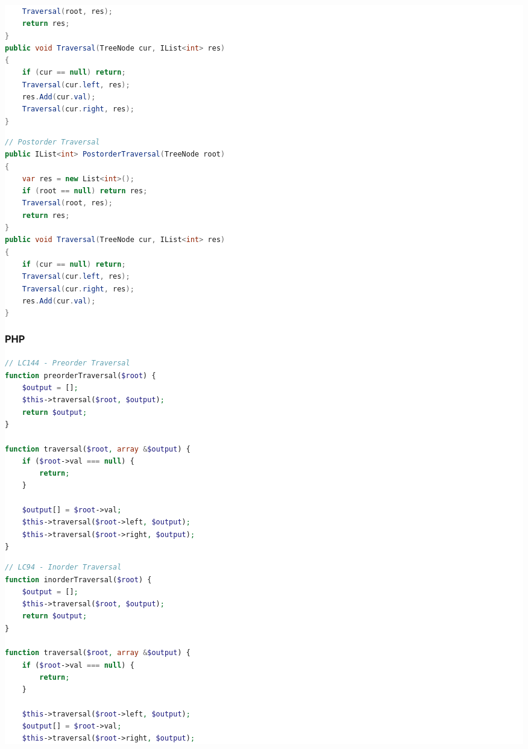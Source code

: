 ```csharp
    Traversal(root, res);
    return res;
}
public void Traversal(TreeNode cur, IList<int> res)
{
    if (cur == null) return;
    Traversal(cur.left, res);
    res.Add(cur.val);
    Traversal(cur.right, res);
}
```
```csharp
// Postorder Traversal
public IList<int> PostorderTraversal(TreeNode root)
{
    var res = new List<int>();
    if (root == null) return res;
    Traversal(root, res);
    return res;
}
public void Traversal(TreeNode cur, IList<int> res)
{
    if (cur == null) return;
    Traversal(cur.left, res);
    Traversal(cur.right, res);
    res.Add(cur.val);
}
```

### PHP
```php
// LC144 - Preorder Traversal
function preorderTraversal($root) {
    $output = [];
    $this->traversal($root, $output);
    return $output;
}

function traversal($root, array &$output) {
    if ($root->val === null) {
        return;
    }

    $output[] = $root->val;
    $this->traversal($root->left, $output);
    $this->traversal($root->right, $output);
}
```
```php
// LC94 - Inorder Traversal
function inorderTraversal($root) {
    $output = [];
    $this->traversal($root, $output);
    return $output;
}

function traversal($root, array &$output) {
    if ($root->val === null) {
        return;
    }

    $this->traversal($root->left, $output);
    $output[] = $root->val;
    $this->traversal($root->right, $output);
```